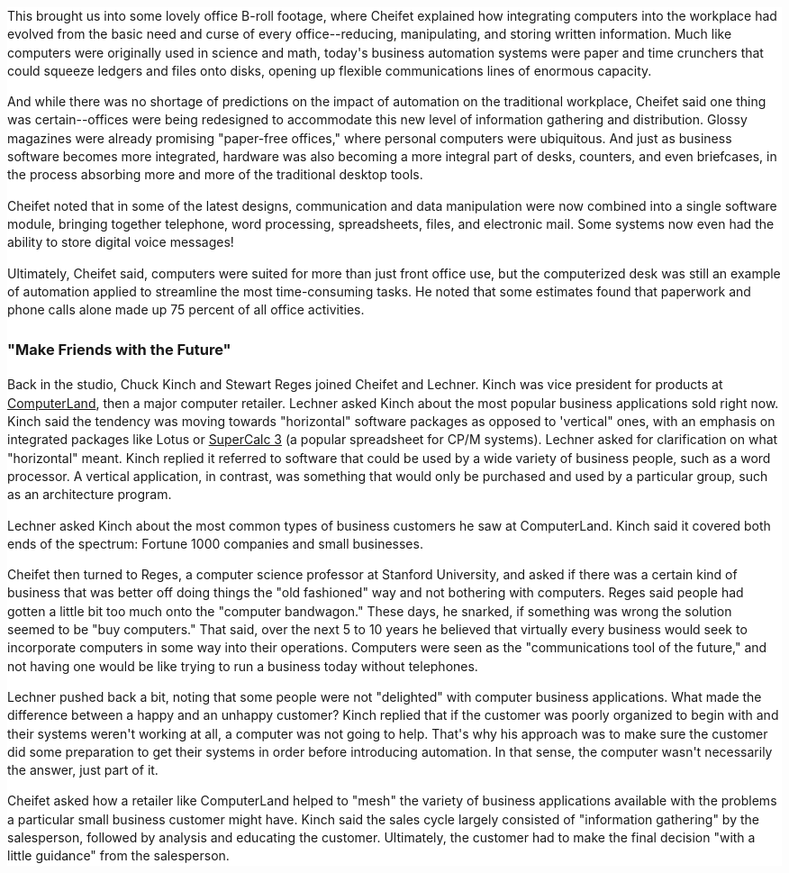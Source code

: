 This brought us into some lovely office B-roll footage, where Cheifet explained how integrating computers into the workplace had evolved from the basic need and curse of every office--reducing, manipulating, and storing written information. Much like computers were originally used in science and math, today's business automation systems were paper and time crunchers that could squeeze ledgers and files onto disks, opening up flexible communications lines of enormous capacity. 

And while there was no shortage of predictions on the impact of automation on the traditional workplace, Cheifet said one thing was certain--offices were being redesigned to accommodate this new level of information gathering and distribution. Glossy magazines were already promising "paper-free offices," where personal computers were ubiquitous. And just as business software becomes more integrated, hardware was also becoming a more integral part of desks, counters, and even briefcases, in the process absorbing more and more of the traditional desktop tools.

Cheifet noted that in some of the latest designs, communication and data manipulation were now combined into a single software module, bringing together telephone, word processing, spreadsheets, files, and electronic mail. Some systems now even had the ability to store digital voice messages!

Ultimately, Cheifet said, computers were suited for more than just front office use, but the computerized desk was still an example of automation applied to streamline the most time-consuming tasks. He noted that some estimates found that paperwork and phone calls alone made up 75 percent of all office activities.

### "Make Friends with the Future"

Back in the studio, Chuck Kinch and Stewart Reges joined Cheifet and Lechner. Kinch was vice president for products at [ComputerLand](https://en.wikipedia.org/wiki/ComputerLand), then a major computer retailer. Lechner asked Kinch about the most popular business applications sold right now. Kinch said the tendency was moving towards "horizontal" software packages as opposed to 'vertical" ones, with an emphasis on integrated packages like Lotus or [SuperCalc 3](https://winworldpc.com/product/supercalc/3-v100) (a popular spreadsheet for CP/M systems). Lechner asked for clarification on what "horizontal" meant. Kinch replied it referred to software that could be used by a wide variety of business people, such as a word processor. A vertical application, in contrast, was something that would only be purchased and used by a particular group, such as an architecture program.

Lechner asked Kinch about the most common types of business customers he saw at ComputerLand. Kinch said it covered both ends of the spectrum: Fortune 1000 companies and small businesses. 

Cheifet then turned to Reges, a computer science professor at Stanford University, and asked if there was a certain kind of business that was better off doing things the "old fashioned" way and not bothering with computers. Reges said people had gotten a little bit too much onto the "computer bandwagon." These days, he snarked, if something was wrong the solution seemed to be "buy computers." That said, over the next 5 to 10 years he believed that virtually every business would seek to incorporate computers in some way into their operations. Computers were seen as the "communications tool of the future," and not having one would be like trying to run a business today without telephones.

Lechner pushed back a bit, noting that some people were not "delighted" with computer business applications. What made the difference between a happy and an unhappy customer? Kinch replied that if the customer was poorly organized to begin with and their systems weren't working at all, a computer was not going to help. That's why his approach was to make sure the customer did some preparation to get their systems in order before introducing automation. In that sense, the computer wasn't necessarily the answer, just part of it.

Cheifet asked how a retailer like ComputerLand helped to "mesh" the variety of business applications available with the problems a particular small business customer might have. Kinch said the sales cycle largely consisted of "information gathering" by the salesperson, followed by analysis and educating the customer. Ultimately, the customer had to make the final decision "with a little guidance" from the salesperson. 
